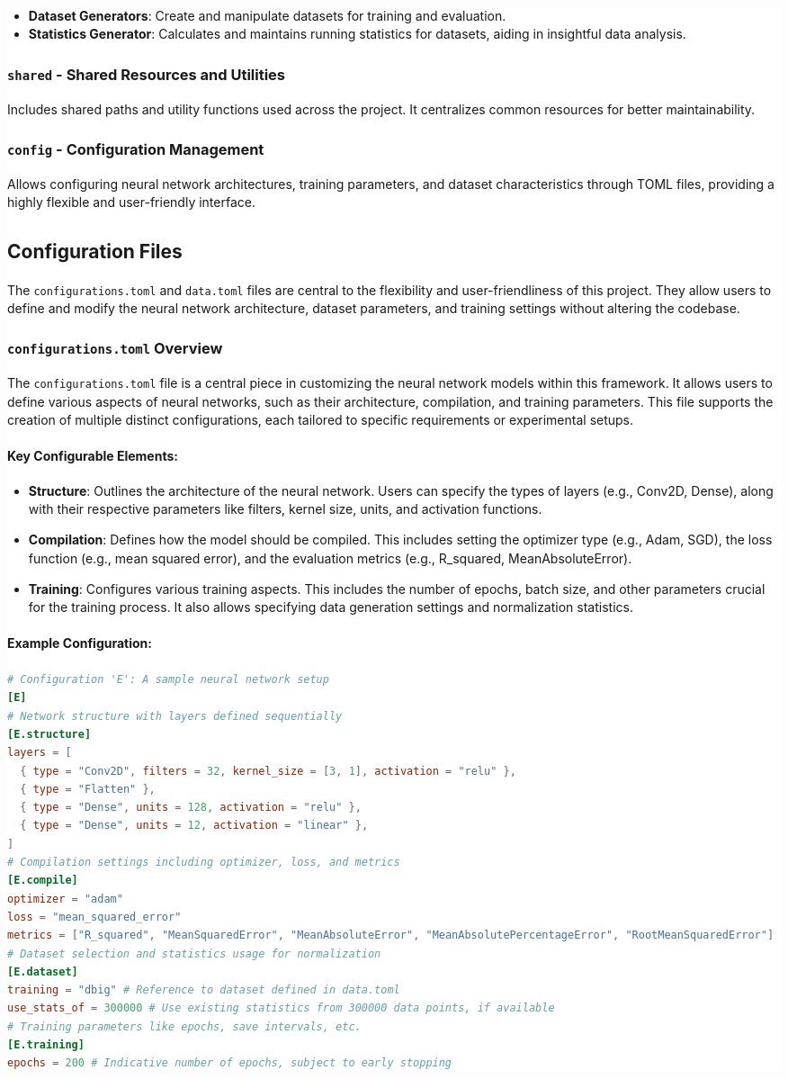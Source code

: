 - **Dataset Generators**: Create and manipulate datasets for training and evaluation.
- **Statistics Generator**: Calculates and maintains running statistics for datasets, aiding in insightful data analysis.

### `shared` - Shared Resources and Utilities
Includes shared paths and utility functions used across the project. It centralizes common resources for better maintainability.

### `config` - Configuration Management
Allows configuring neural network architectures, training parameters, and dataset characteristics through TOML files, providing a highly flexible and user-friendly interface.

## Configuration Files

The `configurations.toml` and `data.toml` files are central to the flexibility and user-friendliness of this project. They allow users to define and modify the neural network architecture, dataset parameters, and training settings without altering the codebase.

### `configurations.toml` Overview

The `configurations.toml` file is a central piece in customizing the neural network models within this framework. It allows users to define various aspects of neural networks, such as their architecture, compilation, and training parameters. This file supports the creation of multiple distinct configurations, each tailored to specific requirements or experimental setups.

#### Key Configurable Elements:

- **Structure**: Outlines the architecture of the neural network. Users can specify the types of layers (e.g., Conv2D, Dense), along with their respective parameters like filters, kernel size, units, and activation functions.

- **Compilation**: Defines how the model should be compiled. This includes setting the optimizer type (e.g., Adam, SGD), the loss function (e.g., mean squared error), and the evaluation metrics (e.g., R_squared, MeanAbsoluteError).

- **Training**: Configures various training aspects. This includes the number of epochs, batch size, and other parameters crucial for the training process. It also allows specifying data generation settings and normalization statistics.

#### Example Configuration:

```toml
# Configuration 'E': A sample neural network setup
[E]
# Network structure with layers defined sequentially
[E.structure]
layers = [
  { type = "Conv2D", filters = 32, kernel_size = [3, 1], activation = "relu" },
  { type = "Flatten" },
  { type = "Dense", units = 128, activation = "relu" },
  { type = "Dense", units = 12, activation = "linear" },
]
# Compilation settings including optimizer, loss, and metrics
[E.compile]
optimizer = "adam"
loss = "mean_squared_error"
metrics = ["R_squared", "MeanSquaredError", "MeanAbsoluteError", "MeanAbsolutePercentageError", "RootMeanSquaredError"]
# Dataset selection and statistics usage for normalization
[E.dataset]
training = "dbig" # Reference to dataset defined in data.toml
use_stats_of = 300000 # Use existing statistics from 300000 data points, if available
# Training parameters like epochs, save intervals, etc.
[E.training]
epochs = 200 # Indicative number of epochs, subject to early stopping
```